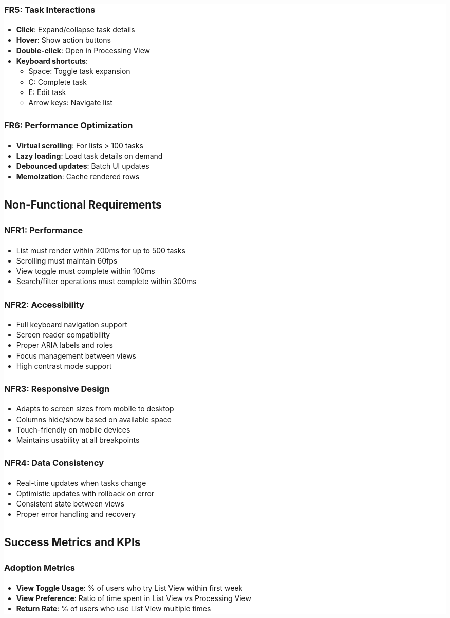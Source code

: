 ### FR5: Task Interactions
- **Click**: Expand/collapse task details
- **Hover**: Show action buttons
- **Double-click**: Open in Processing View
- **Keyboard shortcuts**: 
  - Space: Toggle task expansion
  - C: Complete task
  - E: Edit task
  - Arrow keys: Navigate list

### FR6: Performance Optimization
- **Virtual scrolling**: For lists > 100 tasks
- **Lazy loading**: Load task details on demand
- **Debounced updates**: Batch UI updates
- **Memoization**: Cache rendered rows

## Non-Functional Requirements

### NFR1: Performance
- List must render within 200ms for up to 500 tasks
- Scrolling must maintain 60fps
- View toggle must complete within 100ms
- Search/filter operations must complete within 300ms

### NFR2: Accessibility
- Full keyboard navigation support
- Screen reader compatibility
- Proper ARIA labels and roles
- Focus management between views
- High contrast mode support

### NFR3: Responsive Design
- Adapts to screen sizes from mobile to desktop
- Columns hide/show based on available space
- Touch-friendly on mobile devices
- Maintains usability at all breakpoints

### NFR4: Data Consistency
- Real-time updates when tasks change
- Optimistic updates with rollback on error
- Consistent state between views
- Proper error handling and recovery

## Success Metrics and KPIs

### Adoption Metrics
- **View Toggle Usage**: % of users who try List View within first week
- **View Preference**: Ratio of time spent in List View vs Processing View
- **Return Rate**: % of users who use List View multiple times
